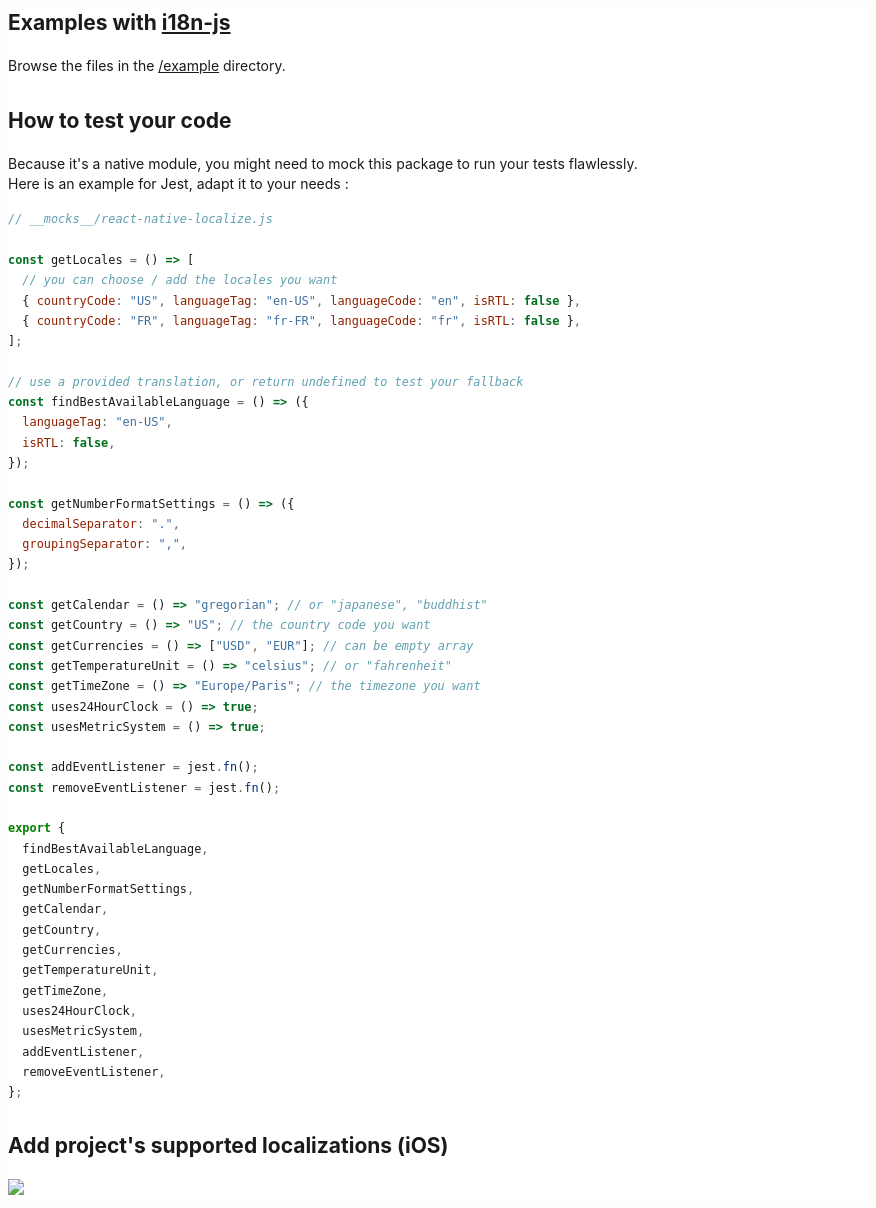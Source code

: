 ## Examples with [i18n-js](https://github.com/fnando/i18n-js)

Browse the files in the [/example](https://github.com/react-native-community/react-native-localize/tree/master/example) directory.

## How to test your code

Because it's a native module, you might need to mock this package to run your tests flawlessly.<br />
Here is an example for Jest, adapt it to your needs :

```js
// __mocks__/react-native-localize.js

const getLocales = () => [
  // you can choose / add the locales you want
  { countryCode: "US", languageTag: "en-US", languageCode: "en", isRTL: false },
  { countryCode: "FR", languageTag: "fr-FR", languageCode: "fr", isRTL: false },
];

// use a provided translation, or return undefined to test your fallback
const findBestAvailableLanguage = () => ({
  languageTag: "en-US",
  isRTL: false,
});

const getNumberFormatSettings = () => ({
  decimalSeparator: ".",
  groupingSeparator: ",",
});

const getCalendar = () => "gregorian"; // or "japanese", "buddhist"
const getCountry = () => "US"; // the country code you want
const getCurrencies = () => ["USD", "EUR"]; // can be empty array
const getTemperatureUnit = () => "celsius"; // or "fahrenheit"
const getTimeZone = () => "Europe/Paris"; // the timezone you want
const uses24HourClock = () => true;
const usesMetricSystem = () => true;

const addEventListener = jest.fn();
const removeEventListener = jest.fn();

export {
  findBestAvailableLanguage,
  getLocales,
  getNumberFormatSettings,
  getCalendar,
  getCountry,
  getCurrencies,
  getTemperatureUnit,
  getTimeZone,
  uses24HourClock,
  usesMetricSystem,
  addEventListener,
  removeEventListener,
};
```

## Add project's supported localizations (iOS)

![](https://github.com/react-native-community/react-native-localize/blob/master/docs/xcode-adding-locales.png?raw=true)
